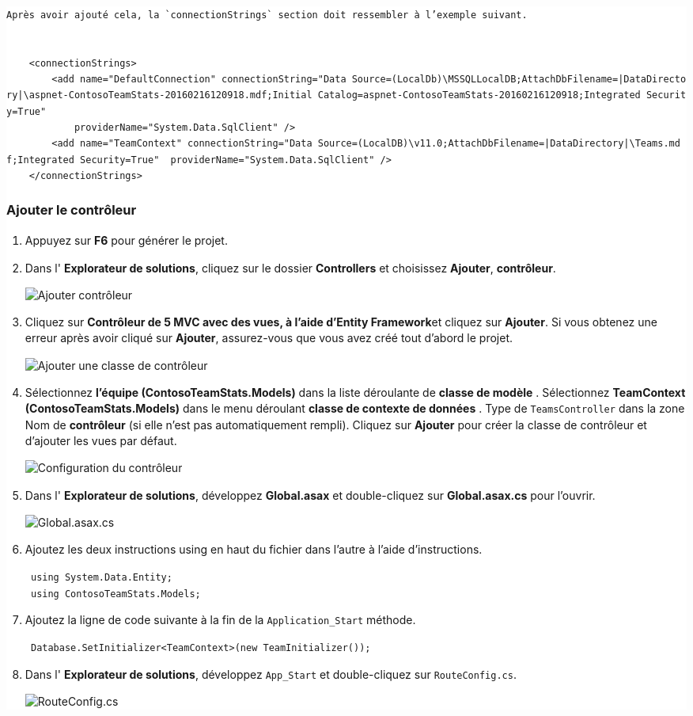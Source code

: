 
    Après avoir ajouté cela, la `connectionStrings` section doit ressembler à l’exemple suivant.


        <connectionStrings>
            <add name="DefaultConnection" connectionString="Data Source=(LocalDb)\MSSQLLocalDB;AttachDbFilename=|DataDirectory|\aspnet-ContosoTeamStats-20160216120918.mdf;Initial Catalog=aspnet-ContosoTeamStats-20160216120918;Integrated Security=True"
                providerName="System.Data.SqlClient" />
            <add name="TeamContext" connectionString="Data Source=(LocalDB)\v11.0;AttachDbFilename=|DataDirectory|\Teams.mdf;Integrated Security=True"  providerName="System.Data.SqlClient" />
        </connectionStrings>

### <a name="add-the-controller"></a>Ajouter le contrôleur

1. Appuyez sur **F6** pour générer le projet. 
2. Dans l' **Explorateur de solutions**, cliquez sur le dossier **Controllers** et choisissez **Ajouter**, **contrôleur**.

    ![Ajouter contrôleur][cache-add-controller]

3. Cliquez sur **Contrôleur de 5 MVC avec des vues, à l’aide d’Entity Framework**et cliquez sur **Ajouter**. Si vous obtenez une erreur après avoir cliqué sur **Ajouter**, assurez-vous que vous avez créé tout d’abord le projet.

    ![Ajouter une classe de contrôleur][cache-add-controller-class]

5. Sélectionnez **l’équipe (ContosoTeamStats.Models)** dans la liste déroulante de **classe de modèle** . Sélectionnez **TeamContext (ContosoTeamStats.Models)** dans le menu déroulant **classe de contexte de données** . Type de `TeamsController` dans la zone Nom de **contrôleur** (si elle n’est pas automatiquement rempli). Cliquez sur **Ajouter** pour créer la classe de contrôleur et d’ajouter les vues par défaut.

    ![Configuration du contrôleur][cache-configure-controller]

4. Dans l' **Explorateur de solutions**, développez **Global.asax** et double-cliquez sur **Global.asax.cs** pour l’ouvrir.

    ![Global.asax.cs][cache-global-asax]

5. Ajoutez les deux instructions using en haut du fichier dans l’autre à l’aide d’instructions.


        using System.Data.Entity;
        using ContosoTeamStats.Models;


6. Ajoutez la ligne de code suivante à la fin de la `Application_Start` méthode.


        Database.SetInitializer<TeamContext>(new TeamInitializer());


7. Dans l' **Explorateur de solutions**, développez `App_Start` et double-cliquez sur `RouteConfig.cs`.

    ![RouteConfig.cs][cache-RouteConfig-cs]


[cache-starter-application]: ./media/cache-web-app-howto/cache-starter-application.png
[cache-added-to-application]: ./media/cache-web-app-howto/cache-added-to-application.png
[cache-create-project]: ./media/cache-web-app-howto/cache-create-project.png
[cache-select-template]: ./media/cache-web-app-howto/cache-select-template.png
[cache-model-add-class]: ./media/cache-web-app-howto/cache-model-add-class.png
[cache-model-add-class-dialog]: ./media/cache-web-app-howto/cache-model-add-class-dialog.png
[cache-add-controller]: ./media/cache-web-app-howto/cache-add-controller.png
[cache-add-controller-class]: ./media/cache-web-app-howto/cache-add-controller-class.png
[cache-configure-controller]: ./media/cache-web-app-howto/cache-configure-controller.png
[cache-global-asax]: ./media/cache-web-app-howto/cache-global-asax.png
[cache-RouteConfig-cs]: ./media/cache-web-app-howto/cache-RouteConfig-cs.png
[cache-layout-cshtml]: ./media/cache-web-app-howto/cache-layout-cshtml.png
[cache-layout-cshtml-code]: ./media/cache-web-app-howto/cache-layout-cshtml-code.png
[redis-cache-manage-nuget-menu]: ./media/cache-web-app-howto/redis-cache-manage-nuget-menu.png
[redis-cache-stack-exchange-nuget]: ./media/cache-web-app-howto/redis-cache-stack-exchange-nuget.png
[cache-teamscontroller]: ./media/cache-web-app-howto/cache-teamscontroller.png
[cache-web-config]: ./media/cache-web-app-howto/cache-web-config.png
[cache-views-teams-index-cshtml]: ./media/cache-web-app-howto/cache-views-teams-index-cshtml.png
[cache-teams-index-table]: ./media/cache-web-app-howto/cache-teams-index-table.png
[cache-status-message]: ./media/cache-web-app-howto/cache-status-message.png
[deploybutton]: ./media/cache-web-app-howto/deploybutton.png
[cache-deploy-to-azure-step-1]: ./media/cache-web-app-howto/cache-deploy-to-azure-step-1.png
[cache-deploy-to-azure-step-2]: ./media/cache-web-app-howto/cache-deploy-to-azure-step-2.png
[cache-deploy-to-azure-step-3]: ./media/cache-web-app-howto/cache-deploy-to-azure-step-3.png
[cache-deployment-started]: ./media/cache-web-app-howto/cache-deployment-started.png
[cache-publish-app]: ./media/cache-web-app-howto/cache-publish-app.png
[cache-publish-to-app-service]: ./media/cache-web-app-howto/cache-publish-to-app-service.png
[cache-select-web-app]: ./media/cache-web-app-howto/cache-select-web-app.png
[cache-publish]: ./media/cache-web-app-howto/cache-publish.png
[cache-delete-resource-group]: ./media/cache-web-app-howto/cache-delete-resource-group.png
[cache-delete-confirm]: ./media/cache-web-app-howto/cache-delete-confirm.png